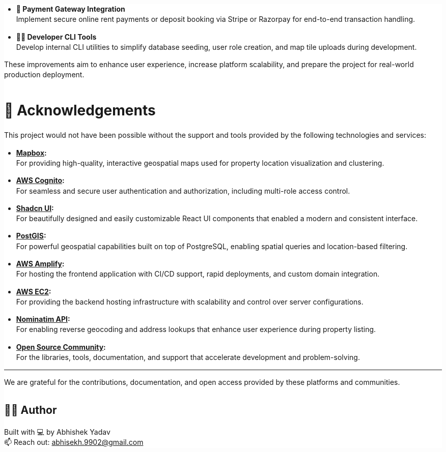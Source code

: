 - **🧾 Payment Gateway Integration**  
  Implement secure online rent payments or deposit booking via Stripe or Razorpay for end-to-end transaction handling.

- **🧑‍💻 Developer CLI Tools**  
  Develop internal CLI utilities to simplify database seeding, user role creation, and map tile uploads during development.

These improvements aim to enhance user experience, increase platform scalability, and prepare the project for real-world production deployment.


# 🙌 Acknowledgements

This project would not have been possible without the support and tools provided by the following technologies and services:

- **[Mapbox](https://www.mapbox.com/):**  
  For providing high-quality, interactive geospatial maps used for property location visualization and clustering.

- **[AWS Cognito](https://aws.amazon.com/cognito/):**  
  For seamless and secure user authentication and authorization, including multi-role access control.

- **[Shadcn UI](https://ui.shadcn.com/):**  
  For beautifully designed and easily customizable React UI components that enabled a modern and consistent interface.

- **[PostGIS](https://postgis.net/):**  
  For powerful geospatial capabilities built on top of PostgreSQL, enabling spatial queries and location-based filtering.

- **[AWS Amplify](https://aws.amazon.com/amplify/):**  
  For hosting the frontend application with CI/CD support, rapid deployments, and custom domain integration.

- **[AWS EC2](https://aws.amazon.com/ec2/):**  
  For providing the backend hosting infrastructure with scalability and control over server configurations.

- **[Nominatim API](https://nominatim.org/):**  
  For enabling reverse geocoding and address lookups that enhance user experience during property listing.

- **[Open Source Community](https://github.com/):**  
  For the libraries, tools, documentation, and support that accelerate development and problem-solving.

---

We are grateful for the contributions, documentation, and open access provided by these platforms and communities.

## 👨‍💻 Author
Built with 💻 by Abhishek Yadav<br>
📫 Reach out: abhisekh.9902@gmail.com